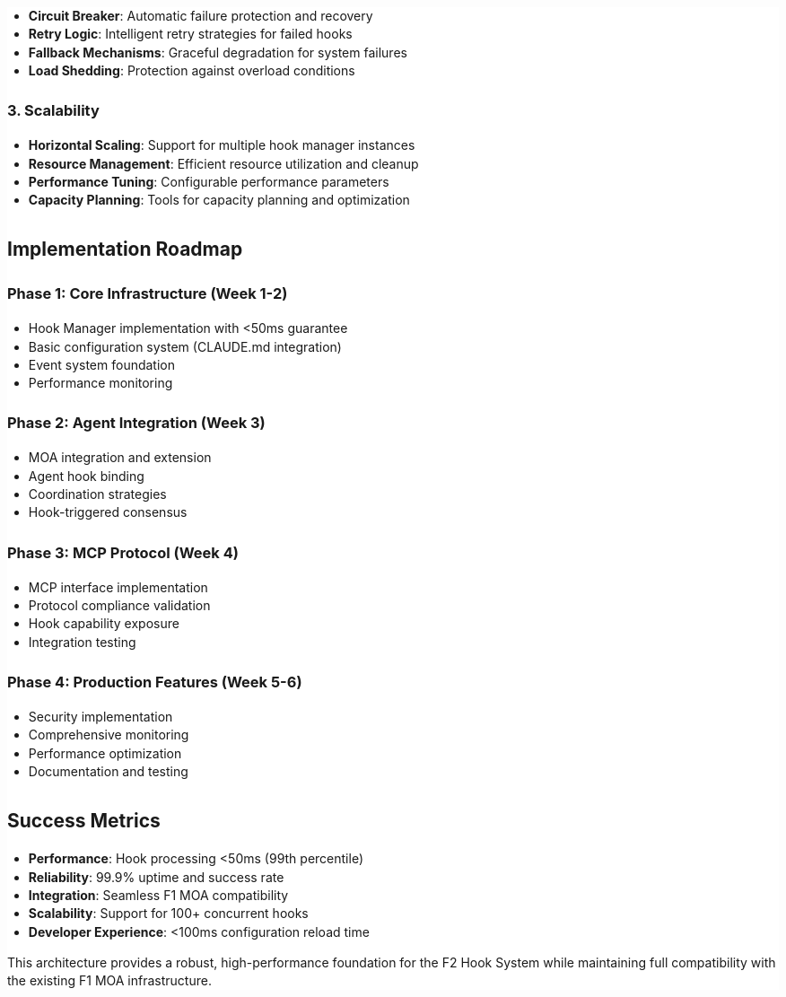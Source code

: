 - **Circuit Breaker**: Automatic failure protection and recovery
- **Retry Logic**: Intelligent retry strategies for failed hooks
- **Fallback Mechanisms**: Graceful degradation for system failures
- **Load Shedding**: Protection against overload conditions

### 3. Scalability

- **Horizontal Scaling**: Support for multiple hook manager instances
- **Resource Management**: Efficient resource utilization and cleanup
- **Performance Tuning**: Configurable performance parameters
- **Capacity Planning**: Tools for capacity planning and optimization

## Implementation Roadmap

### Phase 1: Core Infrastructure (Week 1-2)
- Hook Manager implementation with <50ms guarantee
- Basic configuration system (CLAUDE.md integration)
- Event system foundation
- Performance monitoring

### Phase 2: Agent Integration (Week 3)
- MOA integration and extension
- Agent hook binding
- Coordination strategies
- Hook-triggered consensus

### Phase 3: MCP Protocol (Week 4)
- MCP interface implementation
- Protocol compliance validation
- Hook capability exposure
- Integration testing

### Phase 4: Production Features (Week 5-6)
- Security implementation
- Comprehensive monitoring
- Performance optimization
- Documentation and testing

## Success Metrics

- **Performance**: Hook processing <50ms (99th percentile)
- **Reliability**: 99.9% uptime and success rate
- **Integration**: Seamless F1 MOA compatibility
- **Scalability**: Support for 100+ concurrent hooks
- **Developer Experience**: <100ms configuration reload time

This architecture provides a robust, high-performance foundation for the F2 Hook System while maintaining full compatibility with the existing F1 MOA infrastructure.